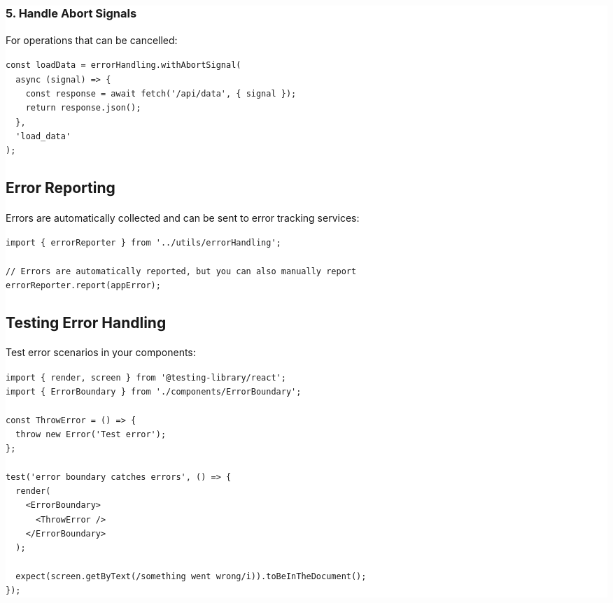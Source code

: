 ### 5. Handle Abort Signals
For operations that can be cancelled:

```tsx
const loadData = errorHandling.withAbortSignal(
  async (signal) => {
    const response = await fetch('/api/data', { signal });
    return response.json();
  },
  'load_data'
);
```

## Error Reporting

Errors are automatically collected and can be sent to error tracking services:

```tsx
import { errorReporter } from '../utils/errorHandling';

// Errors are automatically reported, but you can also manually report
errorReporter.report(appError);
```

## Testing Error Handling

Test error scenarios in your components:

```tsx
import { render, screen } from '@testing-library/react';
import { ErrorBoundary } from './components/ErrorBoundary';

const ThrowError = () => {
  throw new Error('Test error');
};

test('error boundary catches errors', () => {
  render(
    <ErrorBoundary>
      <ThrowError />
    </ErrorBoundary>
  );

  expect(screen.getByText(/something went wrong/i)).toBeInTheDocument();
});
```

